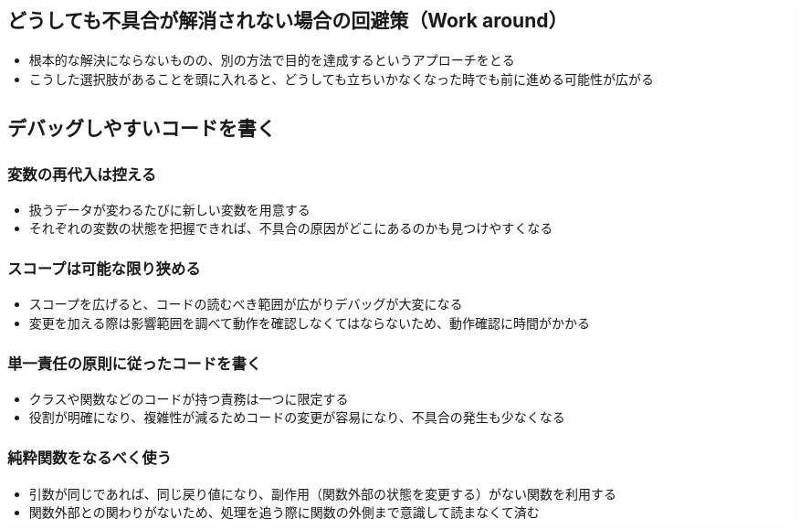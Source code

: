 ## どうしても不具合が解消されない場合の回避策（Work around）
- 根本的な解決にならないものの、別の方法で目的を達成するというアプローチをとる
- こうした選択肢があることを頭に入れると、どうしても立ちいかなくなった時でも前に進める可能性が広がる

## デバッグしやすいコードを書く
### 変数の再代入は控える
- 扱うデータが変わるたびに新しい変数を用意する
- それぞれの変数の状態を把握できれば、不具合の原因がどこにあるのかも見つけやすくなる

### スコープは可能な限り狭める
- スコープを広げると、コードの読むべき範囲が広がりデバッグが大変になる
- 変更を加える際は影響範囲を調べて動作を確認しなくてはならないため、動作確認に時間がかかる

### 単一責任の原則に従ったコードを書く
- クラスや関数などのコードが持つ責務は一つに限定する
- 役割が明確になり、複雑性が減るためコードの変更が容易になり、不具合の発生も少なくなる

### 純粋関数をなるべく使う
- 引数が同じであれば、同じ戻り値になり、副作用（関数外部の状態を変更する）がない関数を利用する
- 関数外部との関わりがないため、処理を追う際に関数の外側まで意識して読まなくて済む
